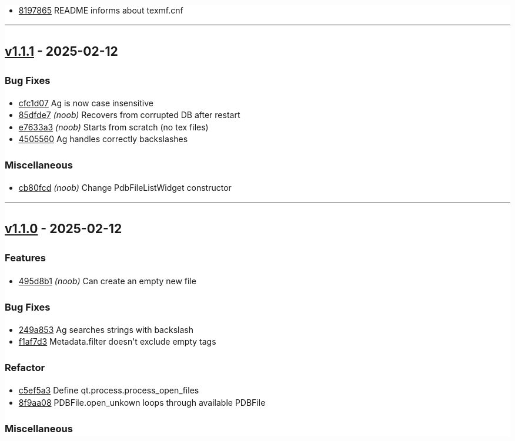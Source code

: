 - [8197865](https://bitbucket.org/jdufour/phystool/commits/8197865a0f039fff67ba91ea98cd58fef0c94cf5) README informs about texmf.cnf


---

## [v1.1.1](https://bitbucket.org/jdufour/phystool/commits/tag/v1.1.1) - 2025-02-12

### Bug Fixes

- [cfc1d07](https://bitbucket.org/jdufour/phystool/commits/cfc1d0731aa76565971416ee27c9760505353683) Ag is now case insensitive
- [85dfde7](https://bitbucket.org/jdufour/phystool/commits/85dfde7e49bafa03e3dc73b352c196658808bcdd) *(noob)* Recovers from corrupted DB after restart
- [e7633a3](https://bitbucket.org/jdufour/phystool/commits/e7633a306058674ebd65067ed43fe1cf67cd2716) *(noob)* Starts from scratch (no tex files)
- [4505560](https://bitbucket.org/jdufour/phystool/commits/450556002ddda60621d800e1b4f815e535946276) Ag handles correctly backslashes

### Miscellaneous

- [cb80fcd](https://bitbucket.org/jdufour/phystool/commits/cb80fcdb63342964f695bfd449e4889567a21b7b) *(noob)* Change PdbFileListWidget constructor


---

## [v1.1.0](https://bitbucket.org/jdufour/phystool/commits/tag/v1.1.0) - 2025-02-12

### Features

- [495d8b1](https://bitbucket.org/jdufour/phystool/commits/495d8b1f99da6024cde63e725c5fe128157d0a0e) *(noob)* Can create an empty new file

### Bug Fixes

- [249a853](https://bitbucket.org/jdufour/phystool/commits/249a8532248b0baa8ab99c45631d713fe5d37398) Ag searches strings with backslash
- [f1af7d3](https://bitbucket.org/jdufour/phystool/commits/f1af7d3520c98a581e8b39ce1334d12492aaf2eb) Metadata.filter doesn't exclude empty tags

### Refactor

- [c5ef5a3](https://bitbucket.org/jdufour/phystool/commits/c5ef5a349fe2ba6983cba569c05483aa3a830e5d) Define qt.process.process_open_files
- [8f9aa08](https://bitbucket.org/jdufour/phystool/commits/8f9aa08f03f4cb6e03a13a6b40972933b81717bc) PDBFile.open_unkown loops through available PDBFile

### Miscellaneous
